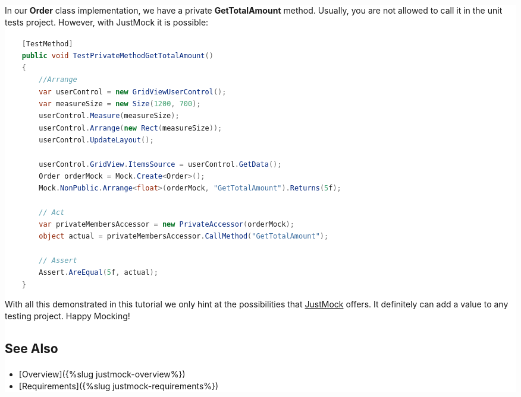 In our **Order** class implementation, we have a private **GetTotalAmount** method. Usually, you are not allowed to call it in the unit tests project. However, with JustMock it is possible:


```C#
	[TestMethod]
	public void TestPrivateMethodGetTotalAmount()
	{
		//Arrange
		var userControl = new GridViewUserControl();
		var measureSize = new Size(1200, 700);
		userControl.Measure(measureSize);
		userControl.Arrange(new Rect(measureSize));
		userControl.UpdateLayout();

		userControl.GridView.ItemsSource = userControl.GetData();
		Order orderMock = Mock.Create<Order>();
		Mock.NonPublic.Arrange<float>(orderMock, "GetTotalAmount").Returns(5f);

		// Act 
		var privateMembersAccessor = new PrivateAccessor(orderMock);                
		object actual = privateMembersAccessor.CallMethod("GetTotalAmount");

		// Assert 
		Assert.AreEqual(5f, actual);
	}
```

With all this demonstrated in this tutorial we only hint at the possibilities that [JustMock](https://www.telerik.com/products/mocking.aspx) offers. It definitely can add a value to any testing project. Happy Mocking!

## See Also  
* [Overview]({%slug justmock-overview%})
* [Requirements]({%slug justmock-requirements%})
